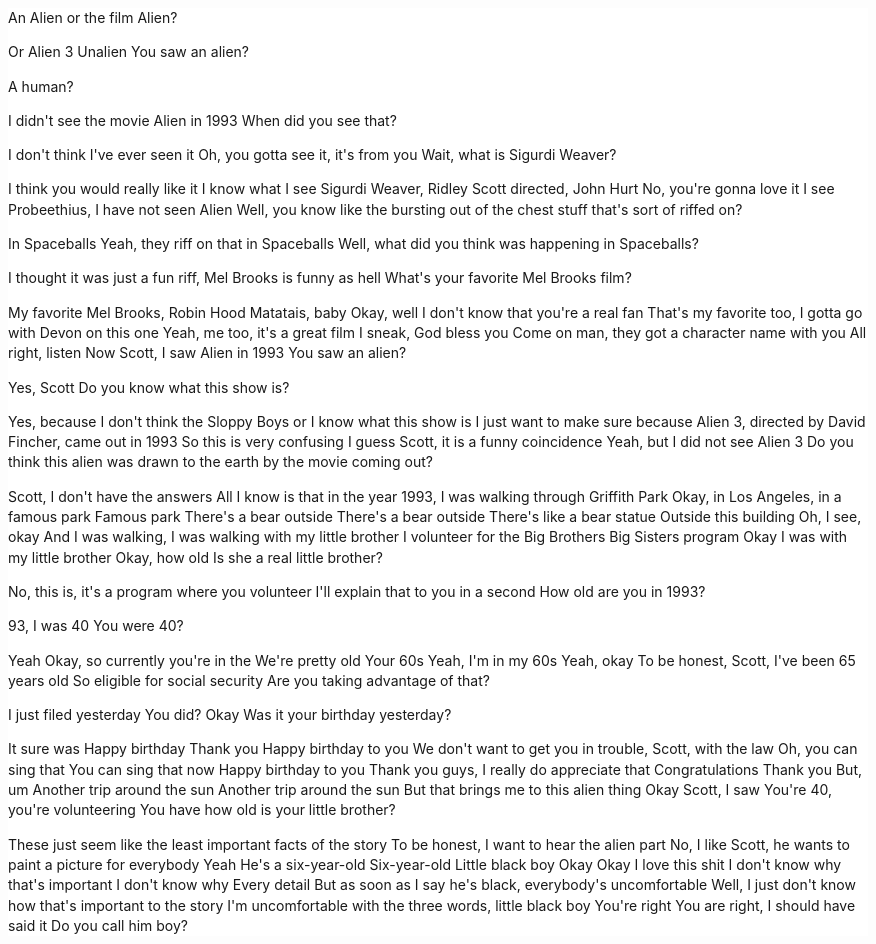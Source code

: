 An Alien or the film Alien?

Or Alien 3 Unalien You saw an alien?

A human?

I didn't see the movie Alien in 1993 When did you see that?

I don't think I've ever seen it Oh, you gotta see it, it's from you Wait, what is Sigurdi Weaver?

I think you would really like it I know what I see Sigurdi Weaver, Ridley Scott directed, John Hurt No, you're gonna love it I see Probeethius, I have not seen Alien Well, you know like the bursting out of the chest stuff that's sort of riffed on?

In Spaceballs Yeah, they riff on that in Spaceballs Well, what did you think was happening in Spaceballs?

I thought it was just a fun riff, Mel Brooks is funny as hell What's your favorite Mel Brooks film?

My favorite Mel Brooks, Robin Hood Matatais, baby Okay, well I don't know that you're a real fan That's my favorite too, I gotta go with Devon on this one Yeah, me too, it's a great film I sneak, God bless you Come on man, they got a character name with you All right, listen Now Scott, I saw Alien in 1993 You saw an alien?

Yes, Scott Do you know what this show is?

Yes, because I don't think the Sloppy Boys or I know what this show is I just want to make sure because Alien 3, directed by David Fincher, came out in 1993 So this is very confusing I guess Scott, it is a funny coincidence Yeah, but I did not see Alien 3 Do you think this alien was drawn to the earth by the movie coming out?

Scott, I don't have the answers All I know is that in the year 1993, I was walking through Griffith Park Okay, in Los Angeles, in a famous park Famous park There's a bear outside There's a bear outside There's like a bear statue Outside this building Oh, I see, okay And I was walking, I was walking with my little brother I volunteer for the Big Brothers Big Sisters program Okay I was with my little brother Okay, how old Is she a real little brother?

No, this is, it's a program where you volunteer I'll explain that to you in a second How old are you in 1993?

93, I was 40 You were 40?

Yeah Okay, so currently you're in the We're pretty old Your 60s Yeah, I'm in my 60s Yeah, okay To be honest, Scott, I've been 65 years old So eligible for social security Are you taking advantage of that?

I just filed yesterday You did? Okay Was it your birthday yesterday?

It sure was Happy birthday Thank you Happy birthday to you We don't want to get you in trouble, Scott, with the law Oh, you can sing that You can sing that now Happy birthday to you Thank you guys, I really do appreciate that Congratulations Thank you But, um Another trip around the sun Another trip around the sun But that brings me to this alien thing Okay Scott, I saw You're 40, you're volunteering You have how old is your little brother?

These just seem like the least important facts of the story To be honest, I want to hear the alien part No, I like Scott, he wants to paint a picture for everybody Yeah He's a six-year-old Six-year-old Little black boy Okay Okay I love this shit I don't know why that's important I don't know why Every detail But as soon as I say he's black, everybody's uncomfortable Well, I just don't know how that's important to the story I'm uncomfortable with the three words, little black boy You're right You are right, I should have said it Do you call him boy?
